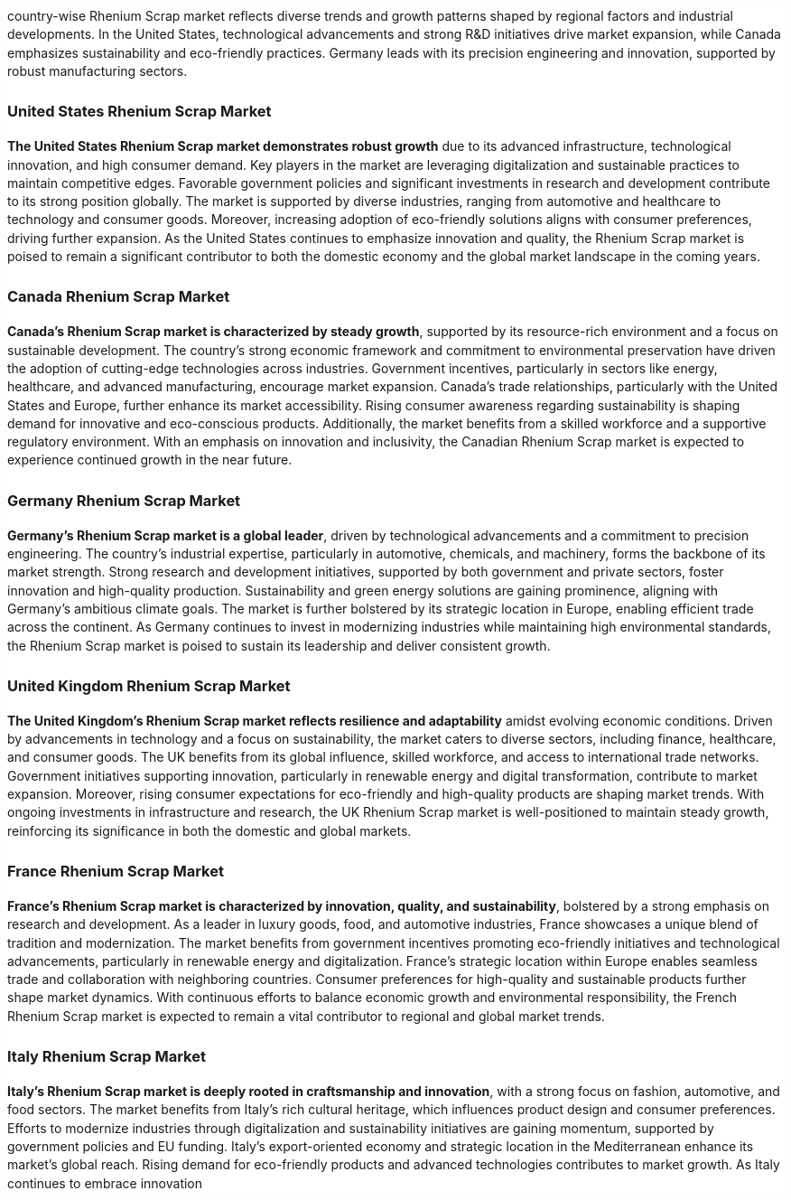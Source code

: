 country-wise Rhenium Scrap  market reflects diverse trends and growth patterns shaped by regional factors and industrial developments. In the United States, technological advancements and strong R&amp;D initiatives drive market expansion, while Canada emphasizes sustainability and eco-friendly practices. Germany leads with its precision engineering and innovation, supported by robust manufacturing sectors.</span></em></p></blockquote><h3><strong>United States Rhenium Scrap  Market</strong></h3><p><strong>The United States Rhenium Scrap  market demonstrates robust growth</strong> due to its advanced infrastructure, technological innovation, and high consumer demand. Key players in the market are leveraging digitalization and sustainable practices to maintain competitive edges. Favorable government policies and significant investments in research and development contribute to its strong position globally. The market is supported by diverse industries, ranging from automotive and healthcare to technology and consumer goods. Moreover, increasing adoption of eco-friendly solutions aligns with consumer preferences, driving further expansion. As the United States continues to emphasize innovation and quality, the Rhenium Scrap  market is poised to remain a significant contributor to both the domestic economy and the global market landscape in the coming years.</p><h3><strong>Canada Rhenium Scrap  Market</strong></h3><p><strong>Canada&rsquo;s Rhenium Scrap  market is characterized by steady growth</strong>, supported by its resource-rich environment and a focus on sustainable development. The country&rsquo;s strong economic framework and commitment to environmental preservation have driven the adoption of cutting-edge technologies across industries. Government incentives, particularly in sectors like energy, healthcare, and advanced manufacturing, encourage market expansion. Canada&rsquo;s trade relationships, particularly with the United States and Europe, further enhance its market accessibility. Rising consumer awareness regarding sustainability is shaping demand for innovative and eco-conscious products. Additionally, the market benefits from a skilled workforce and a supportive regulatory environment. With an emphasis on innovation and inclusivity, the Canadian Rhenium Scrap  market is expected to experience continued growth in the near future.</p><h3><strong>Germany Rhenium Scrap  Market</strong></h3><p><strong>Germany&rsquo;s Rhenium Scrap  market is a global leader</strong>, driven by technological advancements and a commitment to precision engineering. The country&rsquo;s industrial expertise, particularly in automotive, chemicals, and machinery, forms the backbone of its market strength. Strong research and development initiatives, supported by both government and private sectors, foster innovation and high-quality production. Sustainability and green energy solutions are gaining prominence, aligning with Germany&rsquo;s ambitious climate goals. The market is further bolstered by its strategic location in Europe, enabling efficient trade across the continent. As Germany continues to invest in modernizing industries while maintaining high environmental standards, the Rhenium Scrap  market is poised to sustain its leadership and deliver consistent growth.</p><h3><strong>United Kingdom Rhenium Scrap  Market</strong></h3><p><strong>The United Kingdom&rsquo;s Rhenium Scrap  market reflects resilience and adaptability</strong> amidst evolving economic conditions. Driven by advancements in technology and a focus on sustainability, the market caters to diverse sectors, including finance, healthcare, and consumer goods. The UK benefits from its global influence, skilled workforce, and access to international trade networks. Government initiatives supporting innovation, particularly in renewable energy and digital transformation, contribute to market expansion. Moreover, rising consumer expectations for eco-friendly and high-quality products are shaping market trends. With ongoing investments in infrastructure and research, the UK Rhenium Scrap  market is well-positioned to maintain steady growth, reinforcing its significance in both the domestic and global markets.</p><h3><strong>France Rhenium Scrap  Market</strong></h3><p><strong>France&rsquo;s Rhenium Scrap  market is characterized by innovation, quality, and sustainability</strong>, bolstered by a strong emphasis on research and development. As a leader in luxury goods, food, and automotive industries, France showcases a unique blend of tradition and modernization. The market benefits from government incentives promoting eco-friendly initiatives and technological advancements, particularly in renewable energy and digitalization. France&rsquo;s strategic location within Europe enables seamless trade and collaboration with neighboring countries. Consumer preferences for high-quality and sustainable products further shape market dynamics. With continuous efforts to balance economic growth and environmental responsibility, the French Rhenium Scrap  market is expected to remain a vital contributor to regional and global market trends.</p><h3><strong>Italy Rhenium Scrap  Market</strong></h3><p><strong>Italy&rsquo;s Rhenium Scrap  market is deeply rooted in craftsmanship and innovation</strong>, with a strong focus on fashion, automotive, and food sectors. The market benefits from Italy&rsquo;s rich cultural heritage, which influences product design and consumer preferences. Efforts to modernize industries through digitalization and sustainability initiatives are gaining momentum, supported by government policies and EU funding. Italy&rsquo;s export-oriented economy and strategic location in the Mediterranean enhance its market&rsquo;s global reach. Rising demand for eco-friendly products and advanced technologies contributes to market growth. As Italy continues to embrace innovation